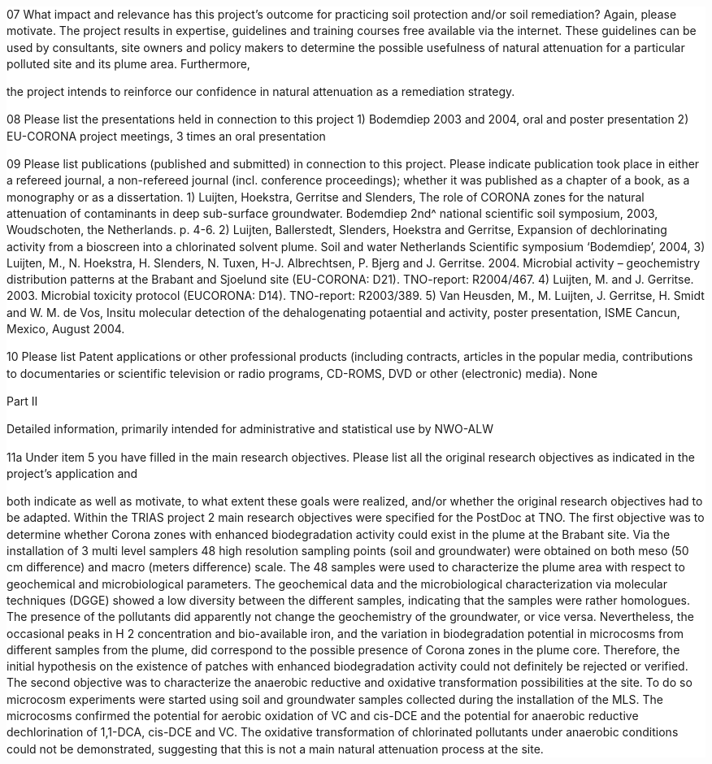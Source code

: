 07 What impact and relevance has this project’s outcome for practicing soil protection and/or soil remediation? Again, please motivate. The project results in expertise, guidelines and training courses free available via the internet. These guidelines can be used by consultants, site owners and policy makers to determine the possible usefulness of natural attenuation for a particular polluted site and its plume area. Furthermore, 


 the project intends to reinforce our confidence in natural attenuation as a remediation strategy. 

08 Please list the presentations held in connection to this project 1) Bodemdiep 2003 and 2004, oral and poster presentation 2) EU-CORONA project meetings, 3 times an oral presentation 

09 Please list publications (published and submitted) in connection to this project. Please indicate publication took place in either a refereed journal, a non-refereed journal (incl. conference proceedings); whether it was published as a chapter of a book, as a monography or as a dissertation. 1) Luijten, Hoekstra, Gerritse and Slenders, The role of CORONA zones for the natural attenuation of contaminants in deep sub-surface groundwater. Bodemdiep 2nd^ national scientific soil symposium, 2003, Woudschoten, the Netherlands. p. 4-6. 2) Luijten, Ballerstedt, Slenders, Hoekstra and Gerritse, Expansion of dechlorinating activity from a bioscreen into a chlorinated solvent plume. Soil and water Netherlands Scientific symposium ‘Bodemdiep’, 2004, 3) Luijten, M., N. Hoekstra, H. Slenders, N. Tuxen, H-J. Albrechtsen, P. Bjerg and J. Gerritse. 2004. Microbial activity – geochemistry distribution patterns at the Brabant and Sjoelund site (EU-CORONA: D21). TNO-report: R2004/467. 4) Luijten, M. and J. Gerritse. 2003. Microbial toxicity protocol (EUCORONA: D14). TNO-report: R2003/389. 5) Van Heusden, M., M. Luijten, J. Gerritse, H. Smidt and W. M. de Vos, Insitu molecular detection of the dehalogenating potaential and activity, poster presentation, ISME Cancun, Mexico, August 2004. 

 10 Please list Patent applications or other professional products (including contracts, articles in the popular media, contributions to documentaries or scientific television or radio programs, CD-ROMS, DVD or other (electronic) media). None 

 Part II 

 Detailed information, primarily intended for administrative and statistical use by NWO-ALW 

11a Under item 5 you have filled in the main research objectives. Please list all the original research objectives as indicated in the project’s application and 


 both indicate as well as motivate, to what extent these goals were realized, and/or whether the original research objectives had to be adapted. Within the TRIAS project 2 main research objectives were specified for the PostDoc at TNO. The first objective was to determine whether Corona zones with enhanced biodegradation activity could exist in the plume at the Brabant site. Via the installation of 3 multi level samplers 48 high resolution sampling points (soil and groundwater) were obtained on both meso (50 cm difference) and macro (meters difference) scale. The 48 samples were used to characterize the plume area with respect to geochemical and microbiological parameters. The geochemical data and the microbiological characterization via molecular techniques (DGGE) showed a low diversity between the different samples, indicating that the samples were rather homologues. The presence of the pollutants did apparently not change the geochemistry of the groundwater, or vice versa. Nevertheless, the occasional peaks in H 2 concentration and bio-available iron, and the variation in biodegradation potential in microcosms from different samples from the plume, did correspond to the possible presence of Corona zones in the plume core. Therefore, the initial hypothesis on the existence of patches with enhanced biodegradation activity could not definitely be rejected or verified. The second objective was to characterize the anaerobic reductive and oxidative transformation possibilities at the site. To do so microcosm experiments were started using soil and groundwater samples collected during the installation of the MLS. The microcosms confirmed the potential for aerobic oxidation of VC and cis-DCE and the potential for anaerobic reductive dechlorination of 1,1-DCA, cis-DCE and VC. The oxidative transformation of chlorinated pollutants under anaerobic conditions could not be demonstrated, suggesting that this is not a main natural attenuation process at the site. 
